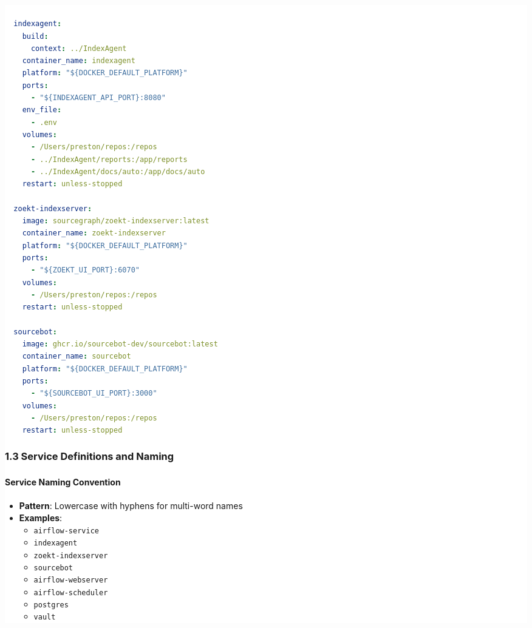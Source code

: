 ```yaml

  indexagent:
    build:
      context: ../IndexAgent
    container_name: indexagent
    platform: "${DOCKER_DEFAULT_PLATFORM}"
    ports:
      - "${INDEXAGENT_API_PORT}:8080"
    env_file:
      - .env
    volumes:
      - /Users/preston/repos:/repos
      - ../IndexAgent/reports:/app/reports
      - ../IndexAgent/docs/auto:/app/docs/auto
    restart: unless-stopped

  zoekt-indexserver:
    image: sourcegraph/zoekt-indexserver:latest
    container_name: zoekt-indexserver
    platform: "${DOCKER_DEFAULT_PLATFORM}"
    ports:
      - "${ZOEKT_UI_PORT}:6070"
    volumes:
      - /Users/preston/repos:/repos
    restart: unless-stopped

  sourcebot:
    image: ghcr.io/sourcebot-dev/sourcebot:latest
    container_name: sourcebot
    platform: "${DOCKER_DEFAULT_PLATFORM}"
    ports:
      - "${SOURCEBOT_UI_PORT}:3000"
    volumes:
      - /Users/preston/repos:/repos
    restart: unless-stopped
```

### 1.3 Service Definitions and Naming

#### Service Naming Convention
- **Pattern**: Lowercase with hyphens for multi-word names
- **Examples**:
  - `airflow-service`
  - `indexagent`
  - `zoekt-indexserver`
  - `sourcebot`
  - `airflow-webserver`
  - `airflow-scheduler`
  - `postgres`
  - `vault`
